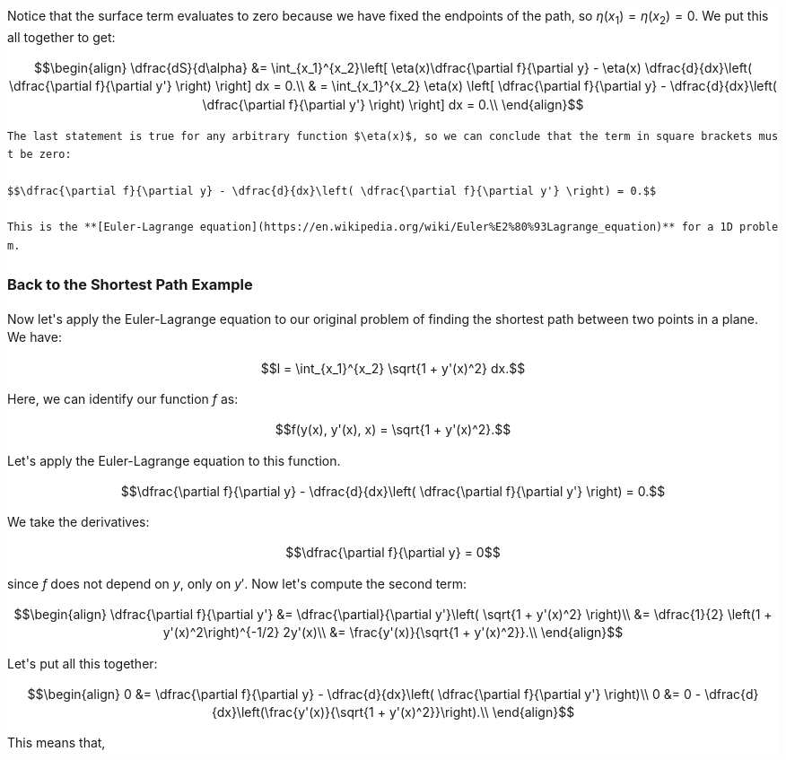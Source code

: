 Notice that the surface term evaluates to zero because we have fixed the endpoints of the path, so $\eta(x_1) = \eta(x_2) = 0$.  We put this all together to get:

$$\begin{align}
\dfrac{dS}{d\alpha} &= \int_{x_1}^{x_2}\left[ \eta(x)\dfrac{\partial f}{\partial y} - \eta(x) \dfrac{d}{dx}\left( \dfrac{\partial f}{\partial y'} \right) \right] dx = 0.\\
& = \int_{x_1}^{x_2} \eta(x) \left[ \dfrac{\partial f}{\partial y} - \dfrac{d}{dx}\left( \dfrac{\partial f}{\partial y'} \right) \right] dx = 0.\\
\end{align}$$

```{important}
The last statement is true for any arbitrary function $\eta(x)$, so we can conclude that the term in square brackets must be zero:

$$\dfrac{\partial f}{\partial y} - \dfrac{d}{dx}\left( \dfrac{\partial f}{\partial y'} \right) = 0.$$

This is the **[Euler-Lagrange equation](https://en.wikipedia.org/wiki/Euler%E2%80%93Lagrange_equation)** for a 1D problem.
```

### Back to the Shortest Path Example

Now let's apply the Euler-Lagrange equation to our original problem of finding the shortest path between two points in a plane. We have:

$$l = \int_{x_1}^{x_2} \sqrt{1 + y'(x)^2} dx.$$

Here, we can identify our function $f$ as:

$$f(y(x), y'(x), x) = \sqrt{1 + y'(x)^2}.$$

Let's apply the Euler-Lagrange equation to this function. 

$$\dfrac{\partial f}{\partial y} - \dfrac{d}{dx}\left( \dfrac{\partial f}{\partial y'} \right) = 0.$$

We take the derivatives:

$$\dfrac{\partial f}{\partial y} = 0$$

since $f$ does not depend on $y$, only on $y'$. Now let's compute the second term:

$$\begin{align}
\dfrac{\partial f}{\partial y'} &= \dfrac{\partial}{\partial y'}\left( \sqrt{1 + y'(x)^2} \right)\\
&= \dfrac{1}{2} \left(1 + y'(x)^2\right)^{-1/2} 2y'(x)\\
&= \frac{y'(x)}{\sqrt{1 + y'(x)^2}}.\\
\end{align}$$

Let's put all this together:

$$\begin{align}
0 &= \dfrac{\partial f}{\partial y} - \dfrac{d}{dx}\left( \dfrac{\partial f}{\partial y'} \right)\\
0 &= 0 - \dfrac{d}{dx}\left(\frac{y'(x)}{\sqrt{1 + y'(x)^2}}\right).\\
\end{align}$$

This means that,

